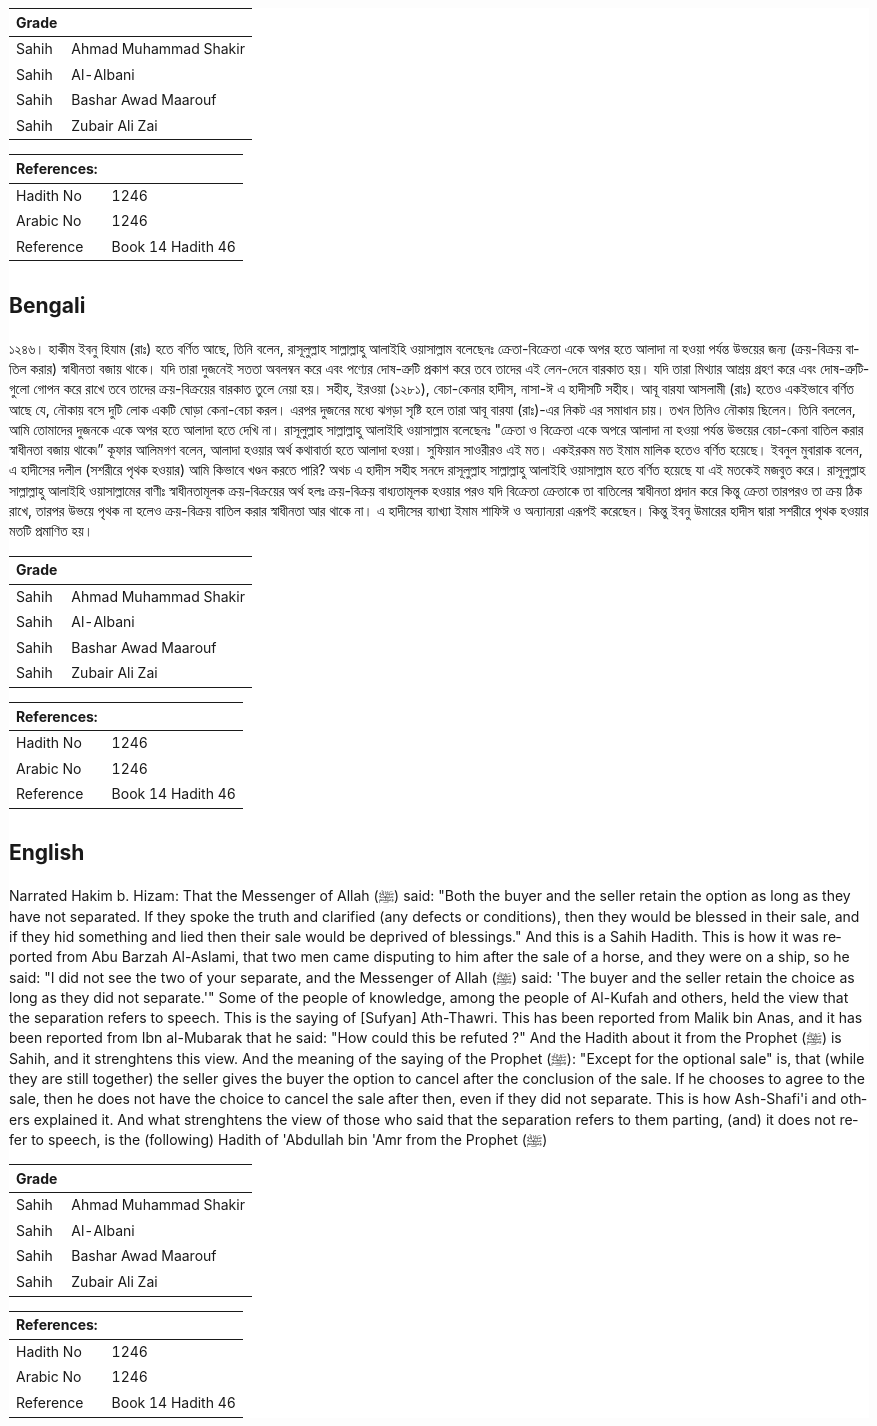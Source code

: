 <div style={{backgroundColor:'#f8f9fa',padding:20, marginBottom: 10}}><table> <thead> <tr> <th>Grade</th> <th></th> </tr> </thead> <tbody> <tr><td>Sahih</td><td>Ahmad Muhammad Shakir</td></tr><tr><td>Sahih</td><td>Al-Albani</td></tr><tr><td>Sahih</td><td>Bashar Awad Maarouf</td></tr><tr><td>Sahih</td><td>Zubair Ali Zai</td></tr></tbody></table><table> <thead> <tr> <th>References:</th> <th></th> </tr> </thead> <tbody><tr><td>Hadith No</td><td>1246</td></tr><tr><td>Arabic No</td><td>1246</td></tr><tr><td>Reference</td><td>Book 14 Hadith 46</td></tr></tbody></table></div>

## Bengali


<div dir="ltr" lang="bn" style={{fontSize:'larger',backgroundColor:'#f8f9fa',padding:20}}>
১২৪৬। হাকীম ইবনু হিযাম (রাঃ) হতে বর্ণিত আছে, তিনি বলেন, রাসূলুল্লাহ সাল্লাল্লাহু আলাইহি ওয়াসাল্লাম বলেছেনঃ ক্রেতা-বিক্রেতা একে অপর হতে আলাদা না হওয়া পর্যন্ত উভয়ের জন্য (ক্রয়-বিক্রয় বাতিল করার) স্বাধীনতা বজায় থাকে। যদি তারা দুজনেই সততা অবলম্বন করে এবং পণ্যের দোষ-ত্রুটি প্রকাশ করে তবে তাদের এই লেন-দেনে বারকাত হয়। যদি তারা মিথ্যার আশ্রয় গ্রহণ করে এবং দোষ-ত্রুটিগুলো গোপন করে রাখে তবে তাদের ক্রয়-বিক্রয়ের বারকাত তুলে নেয়া হয়। সহীহ, ইরওয়া (১২৮১), বেচা-কেনার হাদীস, নাসা-ঈ এ হাদীসটি সহীহ। আবূ বারযা আসলামী (রাঃ) হতেও একইভাবে বর্ণিত আছে যে, নৌকায় বসে দুটি লোক একটি ঘোড়া কেনা-বেচা করল। এরপর দুজনের মধ্যে ঝগড়া সৃষ্টি হলে তারা আবূ বারযা (রাঃ)-এর নিকট এর সমাধান চায়। তখন তিনিও নৌকায় ছিলেন। তিনি বললেন, আমি তোমাদের দুজনকে একে অপর হতে আলাদা হতে দেখি না। রাসূলুল্লাহ সাল্লাল্লাহু আলাইহি ওয়াসাল্লাম বলেছেনঃ "ক্রেতা ও বিক্রেতা একে অপরে আলাদা না হওয়া পর্যন্ত উভয়ের বেচা-কেনা বাতিল করার স্বাধীনতা বজায় থাকে৷” কূফার আলিমগণ বলেন, আলাদা হওয়ার অর্থ কথাবার্তা হতে আলাদা হওয়া। সুফিয়ান সাওরীরও এই মত। একইরকম মত ইমাম মালিক হতেও বর্ণিত হয়েছে। ইবনুল মুবারাক বলেন, এ হাদীসের দলীল (সশরীরে পৃথক হওয়ার) আমি কিভাবে খণ্ডন করতে পারি? অথচ এ হাদীস সহীহ সনদে রাসূলুল্লাহ সাল্লাল্লাহু আলাইহি ওয়াসাল্লাম হতে বর্ণিত হয়েছে যা এই মতকেই মজবুত করে। রাসূলুল্লাহ সাল্লাল্লাহু আলাইহি ওয়াসাল্লামের বাণীঃ স্বাধীনতামূলক ক্রয়-বিক্রয়ের অর্থ হলঃ ক্রয়-বিক্রয় বাধ্যতামূলক হওয়ার পরও যদি বিক্রেতা ক্রেতাকে তা বাতিলের স্বাধীনতা প্রদান করে কিন্তু ক্রেতা তারপরও তা ক্রয় ঠিক রাখে, তারপর উভয়ে পৃথক না হলেও ক্রয়-বিক্রয় বাতিল করার স্বাধীনতা আর থাকে না। এ হাদীসের ব্যাখ্যা ইমাম শাফিঈ ও অন্যান্যরা এরূপই করেছেন। কিন্তু ইবনু উমারের হাদীস দ্বারা সশরীরে পৃথক হওয়ার মতটি প্রমাণিত হয়।
</div>
<div style={{backgroundColor:'#f8f9fa',padding:20, marginBottom: 10}}><table> <thead> <tr> <th>Grade</th> <th></th> </tr> </thead> <tbody> <tr><td>Sahih</td><td>Ahmad Muhammad Shakir</td></tr><tr><td>Sahih</td><td>Al-Albani</td></tr><tr><td>Sahih</td><td>Bashar Awad Maarouf</td></tr><tr><td>Sahih</td><td>Zubair Ali Zai</td></tr></tbody></table><table> <thead> <tr> <th>References:</th> <th></th> </tr> </thead> <tbody><tr><td>Hadith No</td><td>1246</td></tr><tr><td>Arabic No</td><td>1246</td></tr><tr><td>Reference</td><td>Book 14 Hadith 46</td></tr></tbody></table></div>

## English


<div dir="ltr" lang="en" style={{fontSize:'larger',backgroundColor:'#f8f9fa',padding:20}}>
Narrated Hakim b. Hizam: That the Messenger of Allah (ﷺ) said: "Both the buyer and the seller retain the option as long as they have not separated. If they spoke the truth and clarified (any defects or conditions), then they would be blessed in their sale, and if they hid something and lied then their sale would be deprived of blessings." And this is a Sahih Hadith. This is how it was reported from Abu Barzah Al-Aslami, that two men came disputing to him after the sale of a horse, and they were on a ship, so he said: "I did not see the two of your separate, and the Messenger of Allah (ﷺ) said: 'The buyer and the seller retain the choice as long as they did not separate.'" Some of the people of knowledge, among the people of Al-Kufah and others, held the view that the separation refers to speech. This is the saying of [Sufyan] Ath-Thawri. This has been reported from Malik bin Anas, and it has been reported from Ibn al-Mubarak that he said: "How could this be refuted ?" And the Hadith about it from the Prophet (ﷺ) is Sahih, and it strenghtens this view. And the meaning of the saying of the Prophet (ﷺ): "Except for the optional sale" is, that (while they are still together) the seller gives the buyer the option to cancel after the conclusion of the sale. If he chooses to agree to the sale, then he does not have the choice to cancel the sale after then, even if they did not separate. This is how Ash-Shafi'i and others explained it. And what strenghtens the view of those who said that the separation refers to them parting, (and) it does not refer to speech, is the (following) Hadith of 'Abdullah bin 'Amr from the Prophet (ﷺ)
</div>
<div style={{backgroundColor:'#f8f9fa',padding:20, marginBottom: 10}}><table> <thead> <tr> <th>Grade</th> <th></th> </tr> </thead> <tbody> <tr><td>Sahih</td><td>Ahmad Muhammad Shakir</td></tr><tr><td>Sahih</td><td>Al-Albani</td></tr><tr><td>Sahih</td><td>Bashar Awad Maarouf</td></tr><tr><td>Sahih</td><td>Zubair Ali Zai</td></tr></tbody></table><table> <thead> <tr> <th>References:</th> <th></th> </tr> </thead> <tbody><tr><td>Hadith No</td><td>1246</td></tr><tr><td>Arabic No</td><td>1246</td></tr><tr><td>Reference</td><td>Book 14 Hadith 46</td></tr></tbody></table></div>